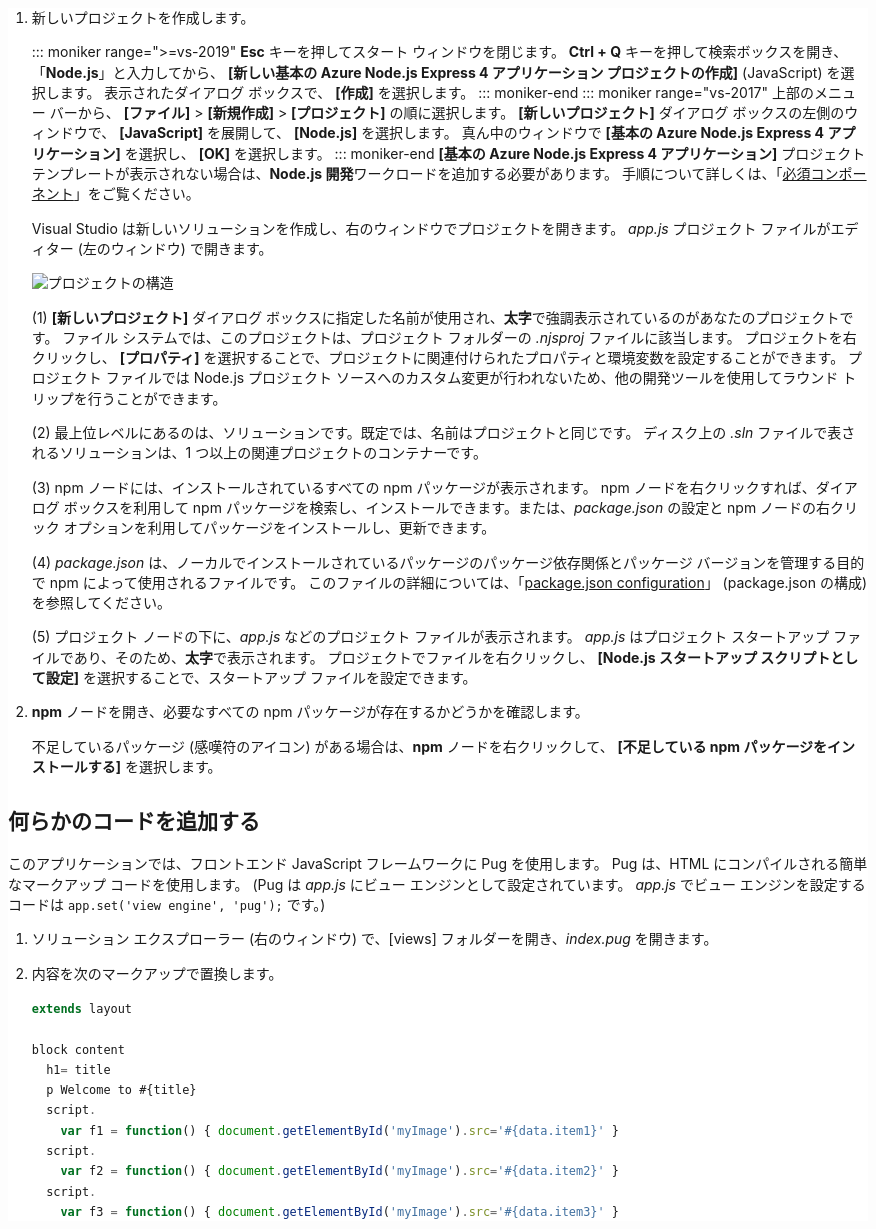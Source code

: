 1. 新しいプロジェクトを作成します。

    ::: moniker range=">=vs-2019"
    **Esc** キーを押してスタート ウィンドウを閉じます。 **Ctrl + Q** キーを押して検索ボックスを開き、「**Node.js**」と入力してから、 **[新しい基本の Azure Node.js Express 4 アプリケーション プロジェクトの作成]** (JavaScript) を選択します。 表示されたダイアログ ボックスで、 **[作成]** を選択します。
    ::: moniker-end
    ::: moniker range="vs-2017"
    上部のメニュー バーから、 **[ファイル]**  >  **[新規作成]**  >  **[プロジェクト]** の順に選択します。 **[新しいプロジェクト]** ダイアログ ボックスの左側のウィンドウで、 **[JavaScript]** を展開して、 **[Node.js]** を選択します。 真ん中のウィンドウで **[基本の Azure Node.js Express 4 アプリケーション]** を選択し、 **[OK]** を選択します。
    ::: moniker-end
    **[基本の Azure Node.js Express 4 アプリケーション]** プロジェクト テンプレートが表示されない場合は、**Node.js 開発**ワークロードを追加する必要があります。 手順について詳しくは、「[必須コンポーネント](#prerequisites)」をご覧ください。

    Visual Studio は新しいソリューションを作成し、右のウィンドウでプロジェクトを開きます。 *app.js* プロジェクト ファイルがエディター (左のウィンドウ) で開きます。

    ![プロジェクトの構造](../javascript/media/tutorial-project-structure.png)

    (1) **[新しいプロジェクト]** ダイアログ ボックスに指定した名前が使用され、**太字**で強調表示されているのがあなたのプロジェクトです。 ファイル システムでは、このプロジェクトは、プロジェクト フォルダーの *.njsproj* ファイルに該当します。 プロジェクトを右クリックし、 **[プロパティ]** を選択することで、プロジェクトに関連付けられたプロパティと環境変数を設定することができます。 プロジェクト ファイルでは Node.js プロジェクト ソースへのカスタム変更が行われないため、他の開発ツールを使用してラウンド トリップを行うことができます。

    (2) 最上位レベルにあるのは、ソリューションです。既定では、名前はプロジェクトと同じです。 ディスク上の *.sln* ファイルで表されるソリューションは、1 つ以上の関連プロジェクトのコンテナーです。

    (3) npm ノードには、インストールされているすべての npm パッケージが表示されます。 npm ノードを右クリックすれば、ダイアログ ボックスを利用して npm パッケージを検索し、インストールできます。または、*package.json* の設定と npm ノードの右クリック オプションを利用してパッケージをインストールし、更新できます。

    (4) *package.json* は、ノーカルでインストールされているパッケージのパッケージ依存関係とパッケージ バージョンを管理する目的で npm によって使用されるファイルです。 このファイルの詳細については、「[package.json configuration](../javascript/configure-packages-with-package-json.md)」 (package.json の構成) を参照してください。

    (5) プロジェクト ノードの下に、*app.js* などのプロジェクト ファイルが表示されます。 *app.js* はプロジェクト スタートアップ ファイルであり、そのため、**太字**で表示されます。 プロジェクトでファイルを右クリックし、 **[Node.js スタートアップ スクリプトとして設定]** を選択することで、スタートアップ ファイルを設定できます。

1. **npm** ノードを開き、必要なすべての npm パッケージが存在するかどうかを確認します。

    不足しているパッケージ (感嘆符のアイコン) がある場合は、**npm** ノードを右クリックして、 **[不足している npm パッケージをインストールする]** を選択します。

## <a name="add-some-code"></a>何らかのコードを追加する

このアプリケーションでは、フロントエンド JavaScript フレームワークに Pug を使用します。 Pug は、HTML にコンパイルされる簡単なマークアップ コードを使用します。 (Pug は *app.js* にビュー エンジンとして設定されています。 *app.js* でビュー エンジンを設定するコードは `app.set('view engine', 'pug');` です。)

1. ソリューション エクスプローラー (右のウィンドウ) で、[views] フォルダーを開き、*index.pug* を開きます。

1. 内容を次のマークアップで置換します。

    ```js
    extends layout

    block content
      h1= title
      p Welcome to #{title}
      script.
        var f1 = function() { document.getElementById('myImage').src='#{data.item1}' }
      script.
        var f2 = function() { document.getElementById('myImage').src='#{data.item2}' }
      script.
        var f3 = function() { document.getElementById('myImage').src='#{data.item3}' }
